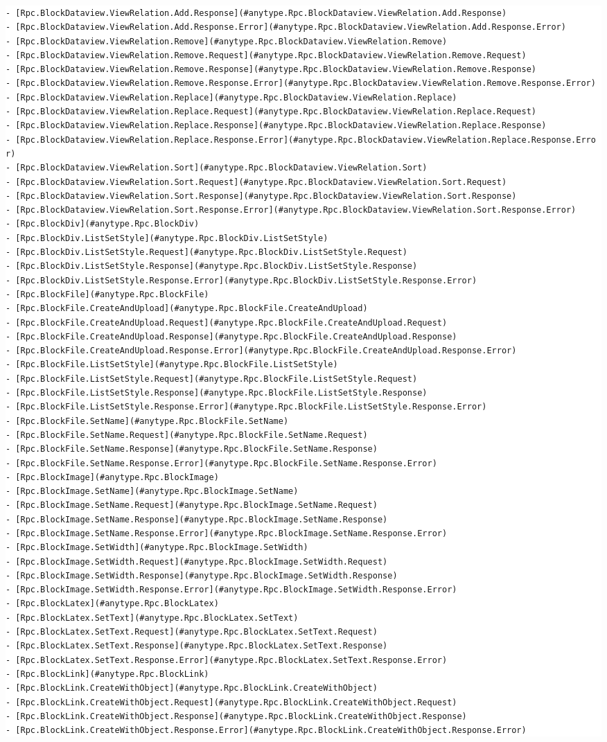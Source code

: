     - [Rpc.BlockDataview.ViewRelation.Add.Response](#anytype.Rpc.BlockDataview.ViewRelation.Add.Response)
    - [Rpc.BlockDataview.ViewRelation.Add.Response.Error](#anytype.Rpc.BlockDataview.ViewRelation.Add.Response.Error)
    - [Rpc.BlockDataview.ViewRelation.Remove](#anytype.Rpc.BlockDataview.ViewRelation.Remove)
    - [Rpc.BlockDataview.ViewRelation.Remove.Request](#anytype.Rpc.BlockDataview.ViewRelation.Remove.Request)
    - [Rpc.BlockDataview.ViewRelation.Remove.Response](#anytype.Rpc.BlockDataview.ViewRelation.Remove.Response)
    - [Rpc.BlockDataview.ViewRelation.Remove.Response.Error](#anytype.Rpc.BlockDataview.ViewRelation.Remove.Response.Error)
    - [Rpc.BlockDataview.ViewRelation.Replace](#anytype.Rpc.BlockDataview.ViewRelation.Replace)
    - [Rpc.BlockDataview.ViewRelation.Replace.Request](#anytype.Rpc.BlockDataview.ViewRelation.Replace.Request)
    - [Rpc.BlockDataview.ViewRelation.Replace.Response](#anytype.Rpc.BlockDataview.ViewRelation.Replace.Response)
    - [Rpc.BlockDataview.ViewRelation.Replace.Response.Error](#anytype.Rpc.BlockDataview.ViewRelation.Replace.Response.Error)
    - [Rpc.BlockDataview.ViewRelation.Sort](#anytype.Rpc.BlockDataview.ViewRelation.Sort)
    - [Rpc.BlockDataview.ViewRelation.Sort.Request](#anytype.Rpc.BlockDataview.ViewRelation.Sort.Request)
    - [Rpc.BlockDataview.ViewRelation.Sort.Response](#anytype.Rpc.BlockDataview.ViewRelation.Sort.Response)
    - [Rpc.BlockDataview.ViewRelation.Sort.Response.Error](#anytype.Rpc.BlockDataview.ViewRelation.Sort.Response.Error)
    - [Rpc.BlockDiv](#anytype.Rpc.BlockDiv)
    - [Rpc.BlockDiv.ListSetStyle](#anytype.Rpc.BlockDiv.ListSetStyle)
    - [Rpc.BlockDiv.ListSetStyle.Request](#anytype.Rpc.BlockDiv.ListSetStyle.Request)
    - [Rpc.BlockDiv.ListSetStyle.Response](#anytype.Rpc.BlockDiv.ListSetStyle.Response)
    - [Rpc.BlockDiv.ListSetStyle.Response.Error](#anytype.Rpc.BlockDiv.ListSetStyle.Response.Error)
    - [Rpc.BlockFile](#anytype.Rpc.BlockFile)
    - [Rpc.BlockFile.CreateAndUpload](#anytype.Rpc.BlockFile.CreateAndUpload)
    - [Rpc.BlockFile.CreateAndUpload.Request](#anytype.Rpc.BlockFile.CreateAndUpload.Request)
    - [Rpc.BlockFile.CreateAndUpload.Response](#anytype.Rpc.BlockFile.CreateAndUpload.Response)
    - [Rpc.BlockFile.CreateAndUpload.Response.Error](#anytype.Rpc.BlockFile.CreateAndUpload.Response.Error)
    - [Rpc.BlockFile.ListSetStyle](#anytype.Rpc.BlockFile.ListSetStyle)
    - [Rpc.BlockFile.ListSetStyle.Request](#anytype.Rpc.BlockFile.ListSetStyle.Request)
    - [Rpc.BlockFile.ListSetStyle.Response](#anytype.Rpc.BlockFile.ListSetStyle.Response)
    - [Rpc.BlockFile.ListSetStyle.Response.Error](#anytype.Rpc.BlockFile.ListSetStyle.Response.Error)
    - [Rpc.BlockFile.SetName](#anytype.Rpc.BlockFile.SetName)
    - [Rpc.BlockFile.SetName.Request](#anytype.Rpc.BlockFile.SetName.Request)
    - [Rpc.BlockFile.SetName.Response](#anytype.Rpc.BlockFile.SetName.Response)
    - [Rpc.BlockFile.SetName.Response.Error](#anytype.Rpc.BlockFile.SetName.Response.Error)
    - [Rpc.BlockImage](#anytype.Rpc.BlockImage)
    - [Rpc.BlockImage.SetName](#anytype.Rpc.BlockImage.SetName)
    - [Rpc.BlockImage.SetName.Request](#anytype.Rpc.BlockImage.SetName.Request)
    - [Rpc.BlockImage.SetName.Response](#anytype.Rpc.BlockImage.SetName.Response)
    - [Rpc.BlockImage.SetName.Response.Error](#anytype.Rpc.BlockImage.SetName.Response.Error)
    - [Rpc.BlockImage.SetWidth](#anytype.Rpc.BlockImage.SetWidth)
    - [Rpc.BlockImage.SetWidth.Request](#anytype.Rpc.BlockImage.SetWidth.Request)
    - [Rpc.BlockImage.SetWidth.Response](#anytype.Rpc.BlockImage.SetWidth.Response)
    - [Rpc.BlockImage.SetWidth.Response.Error](#anytype.Rpc.BlockImage.SetWidth.Response.Error)
    - [Rpc.BlockLatex](#anytype.Rpc.BlockLatex)
    - [Rpc.BlockLatex.SetText](#anytype.Rpc.BlockLatex.SetText)
    - [Rpc.BlockLatex.SetText.Request](#anytype.Rpc.BlockLatex.SetText.Request)
    - [Rpc.BlockLatex.SetText.Response](#anytype.Rpc.BlockLatex.SetText.Response)
    - [Rpc.BlockLatex.SetText.Response.Error](#anytype.Rpc.BlockLatex.SetText.Response.Error)
    - [Rpc.BlockLink](#anytype.Rpc.BlockLink)
    - [Rpc.BlockLink.CreateWithObject](#anytype.Rpc.BlockLink.CreateWithObject)
    - [Rpc.BlockLink.CreateWithObject.Request](#anytype.Rpc.BlockLink.CreateWithObject.Request)
    - [Rpc.BlockLink.CreateWithObject.Response](#anytype.Rpc.BlockLink.CreateWithObject.Response)
    - [Rpc.BlockLink.CreateWithObject.Response.Error](#anytype.Rpc.BlockLink.CreateWithObject.Response.Error)